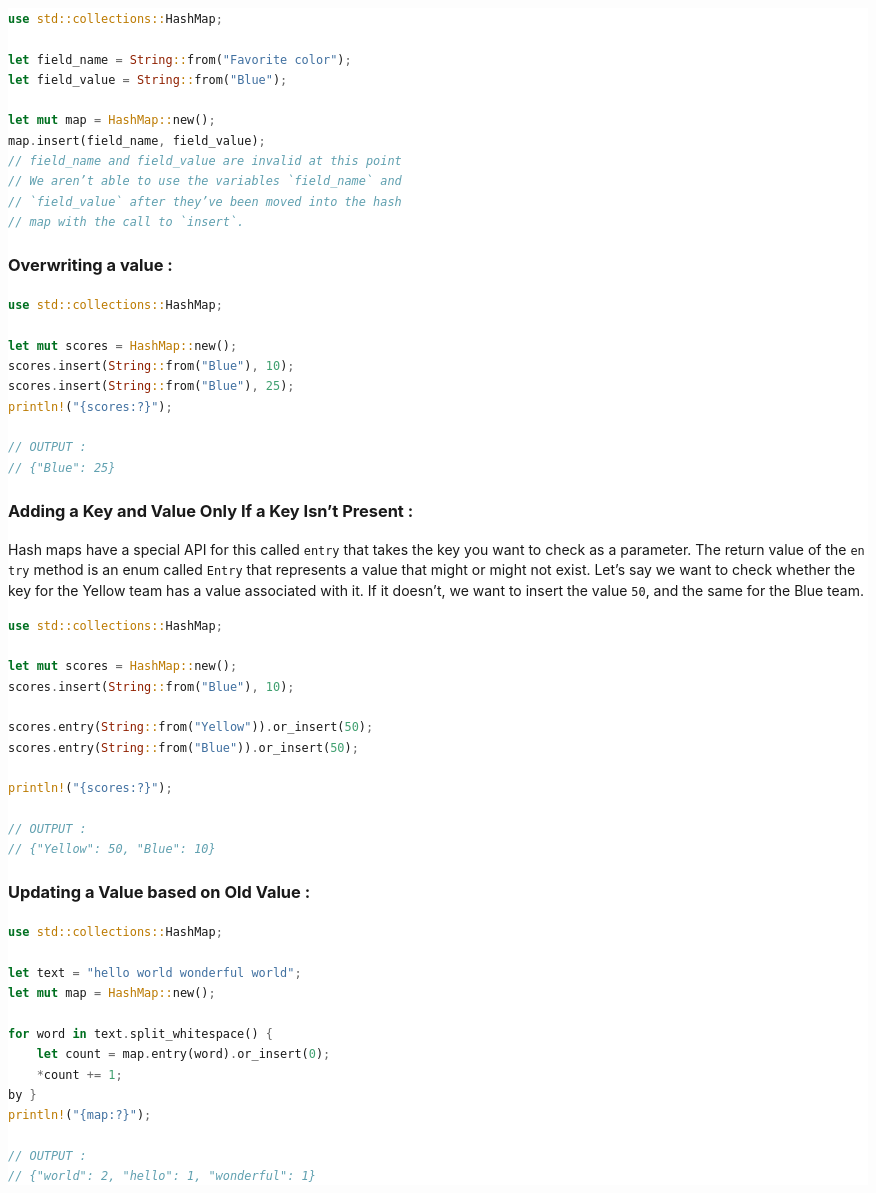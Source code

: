 ```rust
use std::collections::HashMap;

let field_name = String::from("Favorite color");
let field_value = String::from("Blue");

let mut map = HashMap::new();
map.insert(field_name, field_value);
// field_name and field_value are invalid at this point
// We aren’t able to use the variables `field_name` and 
// `field_value` after they’ve been moved into the hash 
// map with the call to `insert`.
```
### Overwriting a value :
```rust
use std::collections::HashMap;

let mut scores = HashMap::new();
scores.insert(String::from("Blue"), 10);
scores.insert(String::from("Blue"), 25);
println!("{scores:?}");

// OUTPUT : 
// {"Blue": 25}
```
### Adding a Key and Value Only If a Key Isn’t Present :
Hash maps have a special API for this called `entry` that takes the key you want to check as a parameter. The return value of the `entry` method is an enum called `Entry` that represents a value that might or might not exist. Let’s say we want to check whether the key for the Yellow team has a value associated with it. If it doesn’t, we want to insert the value `50`, and the same for the Blue team.
```rust
use std::collections::HashMap;

let mut scores = HashMap::new();
scores.insert(String::from("Blue"), 10);

scores.entry(String::from("Yellow")).or_insert(50);
scores.entry(String::from("Blue")).or_insert(50);

println!("{scores:?}");

// OUTPUT : 
// {"Yellow": 50, "Blue": 10}
```
### Updating a Value based on Old Value :
```rust
use std::collections::HashMap;

let text = "hello world wonderful world";
let mut map = HashMap::new();

for word in text.split_whitespace() {
	let count = map.entry(word).or_insert(0);
	*count += 1;
by }
println!("{map:?}");

// OUTPUT :
// {"world": 2, "hello": 1, "wonderful": 1}
```
